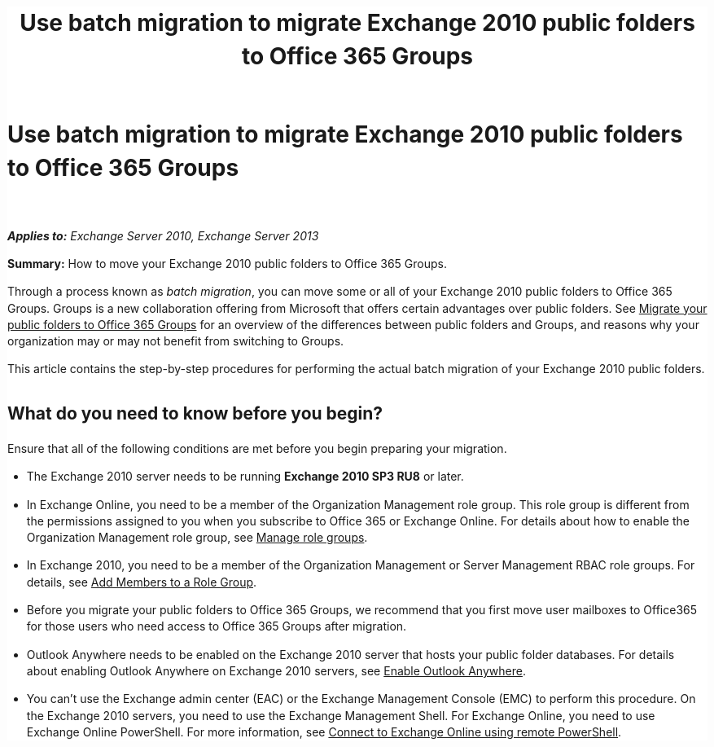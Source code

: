 ﻿---
title: 'Use batch migration to migrate Exchange 2010 public folders to Office 365 Groups'
TOCTitle: Use batch migration to migrate Exchange 2010 public folders to Office 365 Groups
ms:assetid: d018558d-3075-4dd3-9ff7-91ce66b8d5fb
ms:mtpsurl: https://technet.microsoft.com/en-us/library/Mt843875(v=EXCHG.150)
ms:contentKeyID: 74468674
ms.date: 04/30/2018
mtps_version: v=EXCHG.150
---

# Use batch migration to migrate Exchange 2010 public folders to Office 365 Groups

 

_**Applies to:** Exchange Server 2010, Exchange Server 2013_


**Summary:** How to move your Exchange 2010 public folders to Office 365 Groups.

Through a process known as *batch migration*, you can move some or all of your Exchange 2010 public folders to Office 365 Groups. Groups is a new collaboration offering from Microsoft that offers certain advantages over public folders. See [Migrate your public folders to Office 365 Groups](https://docs.microsoft.com/en-us/exchange/collaboration-exo/public-folders/migrate-your-public-folders-to-office-365-groups) for an overview of the differences between public folders and Groups, and reasons why your organization may or may not benefit from switching to Groups.

This article contains the step-by-step procedures for performing the actual batch migration of your Exchange 2010 public folders.

## What do you need to know before you begin?

Ensure that all of the following conditions are met before you begin preparing your migration.

  - The Exchange 2010 server needs to be running **Exchange 2010 SP3 RU8** or later.

  - In Exchange Online, you need to be a member of the Organization Management role group. This role group is different from the permissions assigned to you when you subscribe to Office 365 or Exchange Online. For details about how to enable the Organization Management role group, see [Manage role groups](manage-role-groups-exchange-2013-help.md).

  - In Exchange 2010, you need to be a member of the Organization Management or Server Management RBAC role groups. For details, see [Add Members to a Role Group](https://go.microsoft.com/fwlink/?linkid=299212).

  - Before you migrate your public folders to Office 365 Groups, we recommend that you first move user mailboxes to Office365 for those users who need access to Office 365 Groups after migration.

  - Outlook Anywhere needs to be enabled on the Exchange 2010 server that hosts your public folder databases. For details about enabling Outlook Anywhere on Exchange 2010 servers, see [Enable Outlook Anywhere](https://go.microsoft.com/fwlink/p/?linkid=187249).

  - You can’t use the Exchange admin center (EAC) or the Exchange Management Console (EMC) to perform this procedure. On the Exchange 2010 servers, you need to use the Exchange Management Shell. For Exchange Online, you need to use Exchange Online PowerShell. For more information, see [Connect to Exchange Online using remote PowerShell](https://technet.microsoft.com/library/jj984289\(v=exchg.150\).aspx).
